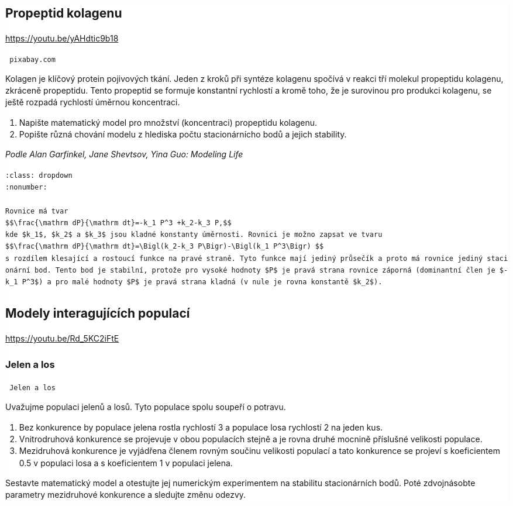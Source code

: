 ## Propeptid kolagenu

https://youtu.be/yAHdtic9b18

```{figure} kost.jpg
 pixabay.com
```

Kolagen je klíčový protein pojivových tkání. Jeden z kroků při syntéze
kolagenu spočívá v reakci tří molekul propeptidu kolagenu, zkráceně
propeptidu. Tento propeptid se formuje konstantní rychlostí a kromě
toho, že je surovinou pro produkci kolagenu, se ještě rozpadá
rychlostí úměrnou koncentraci.

1. Napište matematický model pro množství (koncentraci) propeptidu kolagenu.
2. Popište různá chování modelu z hlediska počtu stacionárnícho bodů a jejich stability.

_Podle Alan Garfinkel, Jane Shevtsov, Yina Guo: Modeling Life_

```{prf:example} Řešení
:class: dropdown
:nonumber:

Rovnice má tvar
$$\frac{\mathrm dP}{\mathrm dt}=-k_1 P^3 +k_2-k_3 P,$$
kde $k_1$, $k_2$ a $k_3$ jsou kladné konstanty úměrnosti. Rovnici je možno zapsat ve tvaru
$$\frac{\mathrm dP}{\mathrm dt}=\Bigl(k_2-k_3 P\Bigr)-\Bigl(k_1 P^3\Bigr) $$
s rozdílem klesající a rostoucí funkce na pravé straně. Tyto funkce mají jediný průsečík a proto má rovnice jediný stacionární bod. Tento bod je stabilní, protože pro vysoké hodnoty $P$ je pravá strana rovnice záporná (dominantní člen je $-k_1 P^3$) a pro malé hodnoty $P$ je pravá strana kladná (v nule je rovna konstantě $k_2$).

```

## Modely interagujících populací

https://youtu.be/Rd_5KC2iFtE

### Jelen a los

```{figure} moose.jpg
 Jelen a los
```

Uvažujme populaci jelenů a losů. Tyto populace spolu soupeří o potravu. 

1. Bez konkurence by populace jelena rostla rychlostí $3$ a  populace losa rychlostí $2$ na jeden kus. 
2. Vnitrodruhová konkurence se projevuje v obou populacích stejně a je rovna druhé mocnině příslušné velikosti populace. 
3. Mezidruhová konkurence je vyjádřena členem rovným součinu velikosti populací a tato konkurence se projeví s koeficientem 0.5 v populaci losa a s koeficientem 1 v populaci jelena.

Sestavte matematický model a otestujte jej numerickým experimentem na stabilitu stacionárních bodů. Poté zdvojnásobte parametry mezidruhové konkurence a sledujte změnu odezvy. 
